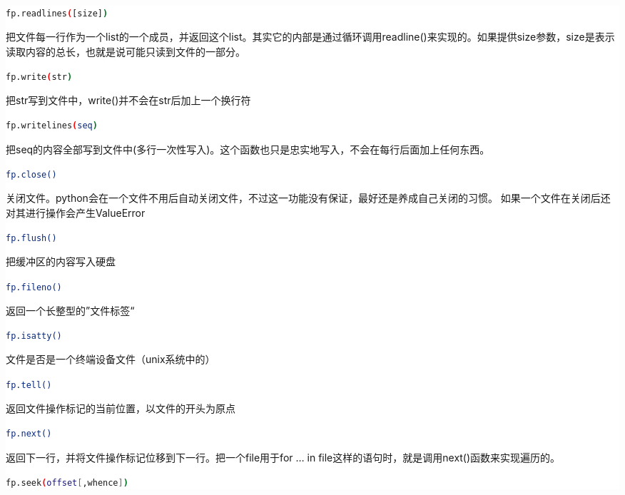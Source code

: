 ```bash
fp.readlines([size]) 
```

        
把文件每一行作为一个list的一个成员，并返回这个list。其实它的内部是通过循环调用readline()来实现的。如果提供size参数，size是表示读取内容的总长，也就是说可能只读到文件的一部分。

```bash
fp.write(str)  
```

                    
把str写到文件中，write()并不会在str后加上一个换行符

```bash
fp.writelines(seq)  
```

                
把seq的内容全部写到文件中(多行一次性写入)。这个函数也只是忠实地写入，不会在每行后面加上任何东西。

```bash
fp.close()  
```

                      
关闭文件。python会在一个文件不用后自动关闭文件，不过这一功能没有保证，最好还是养成自己关闭的习惯。 如果一个文件在关闭后还对其进行操作会产生ValueError

```bash
fp.flush()     
```

                                 
把缓冲区的内容写入硬盘

```bash
fp.fileno()    
```

                                  
返回一个长整型的”文件标签“

```bash
fp.isatty()      
```

                                
文件是否是一个终端设备文件（unix系统中的）

```bash
fp.tell()     
```

                                    
返回文件操作标记的当前位置，以文件的开头为原点

```bash
fp.next()  
```

                                     
返回下一行，并将文件操作标记位移到下一行。把一个file用于for … in file这样的语句时，就是调用next()函数来实现遍历的。

```bash
fp.seek(offset[,whence])  
```
